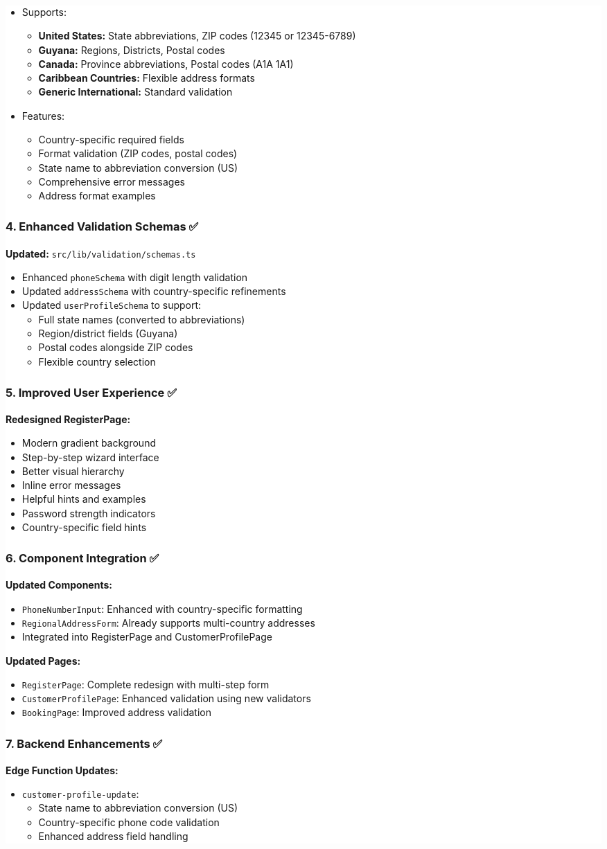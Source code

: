 - Supports:
  - **United States:** State abbreviations, ZIP codes (12345 or 12345-6789)
  - **Guyana:** Regions, Districts, Postal codes
  - **Canada:** Province abbreviations, Postal codes (A1A 1A1)
  - **Caribbean Countries:** Flexible address formats
  - **Generic International:** Standard validation

- Features:
  - Country-specific required fields
  - Format validation (ZIP codes, postal codes)
  - State name to abbreviation conversion (US)
  - Comprehensive error messages
  - Address format examples

### 4. Enhanced Validation Schemas ✅

**Updated:** `src/lib/validation/schemas.ts`

- Enhanced `phoneSchema` with digit length validation
- Updated `addressSchema` with country-specific refinements
- Updated `userProfileSchema` to support:
  - Full state names (converted to abbreviations)
  - Region/district fields (Guyana)
  - Postal codes alongside ZIP codes
  - Flexible country selection

### 5. Improved User Experience ✅

**Redesigned RegisterPage:**
- Modern gradient background
- Step-by-step wizard interface
- Better visual hierarchy
- Inline error messages
- Helpful hints and examples
- Password strength indicators
- Country-specific field hints

### 6. Component Integration ✅

**Updated Components:**
- `PhoneNumberInput`: Enhanced with country-specific formatting
- `RegionalAddressForm`: Already supports multi-country addresses
- Integrated into RegisterPage and CustomerProfilePage

**Updated Pages:**
- `RegisterPage`: Complete redesign with multi-step form
- `CustomerProfilePage`: Enhanced validation using new validators
- `BookingPage`: Improved address validation

### 7. Backend Enhancements ✅

**Edge Function Updates:**
- `customer-profile-update`: 
  - State name to abbreviation conversion (US)
  - Country-specific phone code validation
  - Enhanced address field handling
